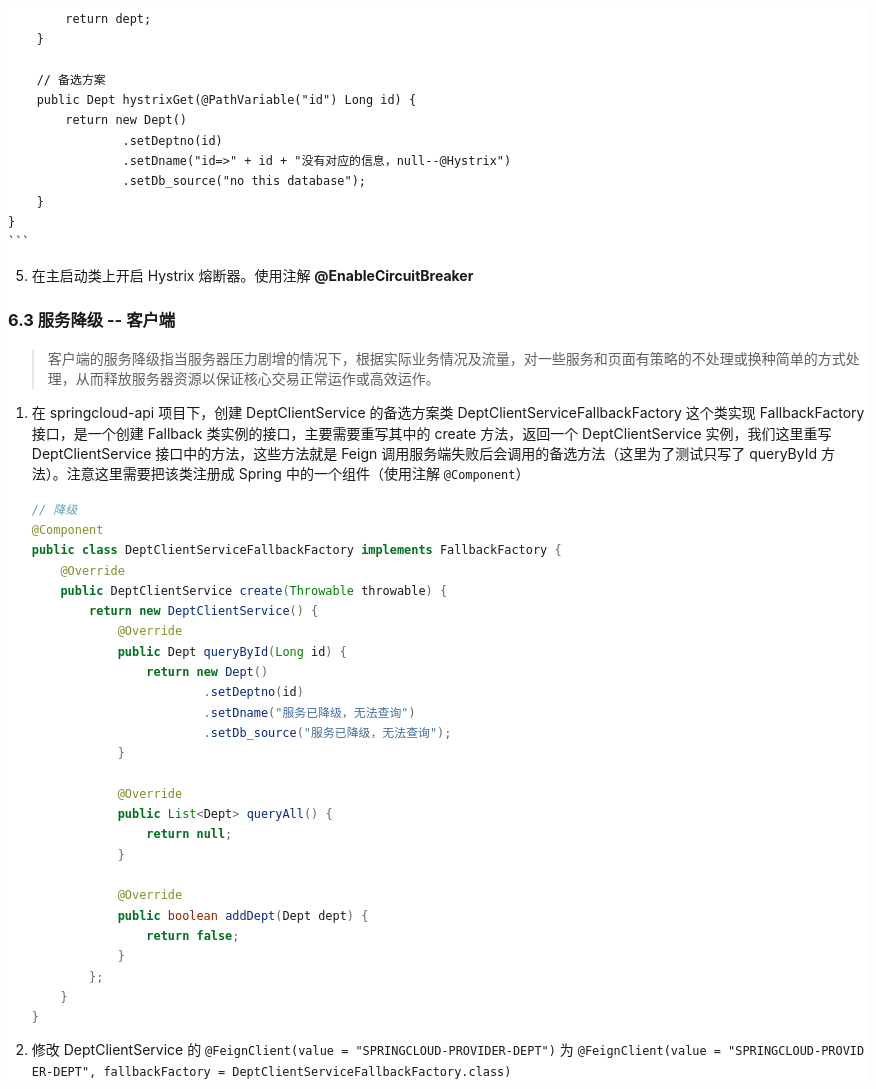 	        return dept;
	    }
	
	    // 备选方案
	    public Dept hystrixGet(@PathVariable("id") Long id) {
	        return new Dept()
	                .setDeptno(id)
	                .setDname("id=>" + id + "没有对应的信息，null--@Hystrix")
	                .setDb_source("no this database");
	    }
	}
	```

5. 在主启动类上开启 Hystrix 熔断器。使用注解 **@EnableCircuitBreaker**

### 6.3 服务降级 -- 客户端

> 客户端的服务降级指当服务器压力剧增的情况下，根据实际业务情况及流量，对一些服务和页面有策略的不处理或换种简单的方式处理，从而释放服务器资源以保证核心交易正常运作或高效运作。

1. 在 springcloud-api 项目下，创建 DeptClientService 的备选方案类 DeptClientServiceFallbackFactory
			这个类实现 FallbackFactory 接口，是一个创建 Fallback 类实例的接口，主要需要重写其中的 create 方法，返回一个 DeptClientService 实例，我们这里重写 DeptClientService 接口中的方法，这些方法就是 Feign 调用服务端失败后会调用的备选方法（这里为了测试只写了 queryById 方法）。注意这里需要把该类注册成 Spring 中的一个组件（使用注解 `@Component`）

	```java
	// 降级
	@Component
	public class DeptClientServiceFallbackFactory implements FallbackFactory {
	    @Override
	    public DeptClientService create(Throwable throwable) {
	        return new DeptClientService() {
	            @Override
	            public Dept queryById(Long id) {
	                return new Dept()
	                        .setDeptno(id)
	                        .setDname("服务已降级，无法查询")
	                        .setDb_source("服务已降级，无法查询");
	            }
	
	            @Override
	            public List<Dept> queryAll() {
	                return null;
	            }
	
	            @Override
	            public boolean addDept(Dept dept) {
	                return false;
	            }
	        };
	    }
	}
	```

2. 修改 DeptClientService 的 `@FeignClient(value = "SPRINGCLOUD-PROVIDER-DEPT")` 为
	 `@FeignClient(value = "SPRINGCLOUD-PROVIDER-DEPT", fallbackFactory = DeptClientServiceFallbackFactory.class)`
